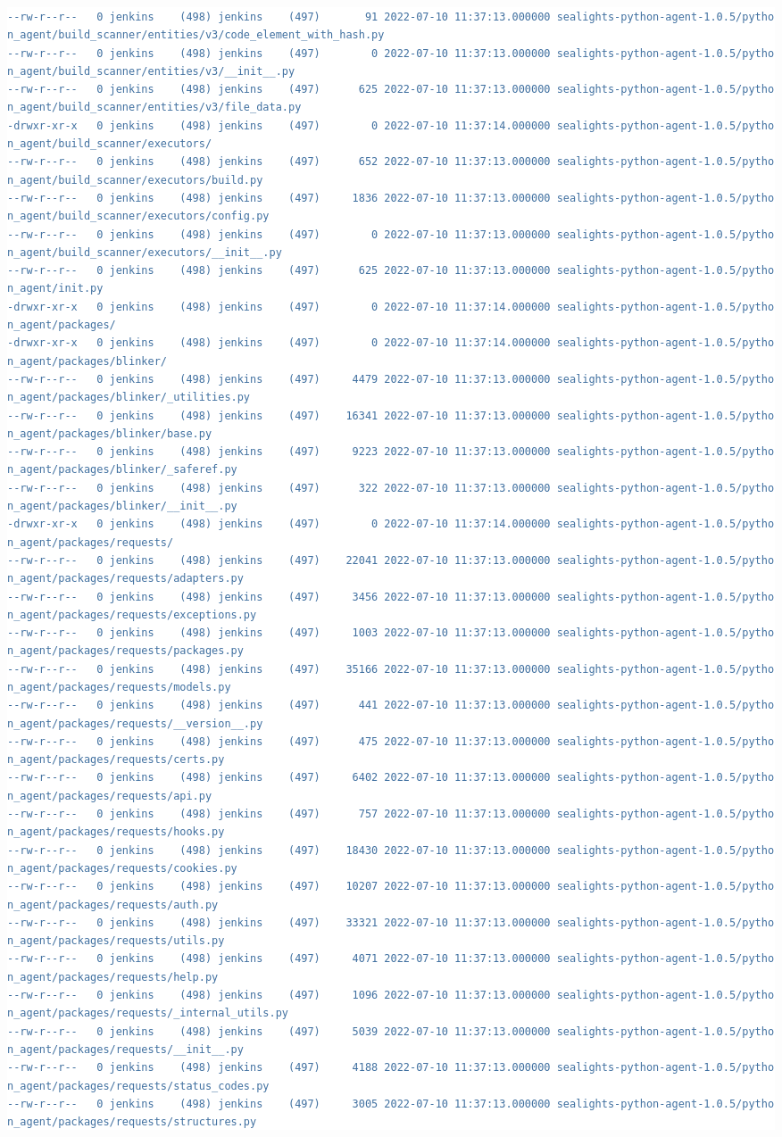```diff
--rw-r--r--   0 jenkins    (498) jenkins    (497)       91 2022-07-10 11:37:13.000000 sealights-python-agent-1.0.5/python_agent/build_scanner/entities/v3/code_element_with_hash.py
--rw-r--r--   0 jenkins    (498) jenkins    (497)        0 2022-07-10 11:37:13.000000 sealights-python-agent-1.0.5/python_agent/build_scanner/entities/v3/__init__.py
--rw-r--r--   0 jenkins    (498) jenkins    (497)      625 2022-07-10 11:37:13.000000 sealights-python-agent-1.0.5/python_agent/build_scanner/entities/v3/file_data.py
-drwxr-xr-x   0 jenkins    (498) jenkins    (497)        0 2022-07-10 11:37:14.000000 sealights-python-agent-1.0.5/python_agent/build_scanner/executors/
--rw-r--r--   0 jenkins    (498) jenkins    (497)      652 2022-07-10 11:37:13.000000 sealights-python-agent-1.0.5/python_agent/build_scanner/executors/build.py
--rw-r--r--   0 jenkins    (498) jenkins    (497)     1836 2022-07-10 11:37:13.000000 sealights-python-agent-1.0.5/python_agent/build_scanner/executors/config.py
--rw-r--r--   0 jenkins    (498) jenkins    (497)        0 2022-07-10 11:37:13.000000 sealights-python-agent-1.0.5/python_agent/build_scanner/executors/__init__.py
--rw-r--r--   0 jenkins    (498) jenkins    (497)      625 2022-07-10 11:37:13.000000 sealights-python-agent-1.0.5/python_agent/init.py
-drwxr-xr-x   0 jenkins    (498) jenkins    (497)        0 2022-07-10 11:37:14.000000 sealights-python-agent-1.0.5/python_agent/packages/
-drwxr-xr-x   0 jenkins    (498) jenkins    (497)        0 2022-07-10 11:37:14.000000 sealights-python-agent-1.0.5/python_agent/packages/blinker/
--rw-r--r--   0 jenkins    (498) jenkins    (497)     4479 2022-07-10 11:37:13.000000 sealights-python-agent-1.0.5/python_agent/packages/blinker/_utilities.py
--rw-r--r--   0 jenkins    (498) jenkins    (497)    16341 2022-07-10 11:37:13.000000 sealights-python-agent-1.0.5/python_agent/packages/blinker/base.py
--rw-r--r--   0 jenkins    (498) jenkins    (497)     9223 2022-07-10 11:37:13.000000 sealights-python-agent-1.0.5/python_agent/packages/blinker/_saferef.py
--rw-r--r--   0 jenkins    (498) jenkins    (497)      322 2022-07-10 11:37:13.000000 sealights-python-agent-1.0.5/python_agent/packages/blinker/__init__.py
-drwxr-xr-x   0 jenkins    (498) jenkins    (497)        0 2022-07-10 11:37:14.000000 sealights-python-agent-1.0.5/python_agent/packages/requests/
--rw-r--r--   0 jenkins    (498) jenkins    (497)    22041 2022-07-10 11:37:13.000000 sealights-python-agent-1.0.5/python_agent/packages/requests/adapters.py
--rw-r--r--   0 jenkins    (498) jenkins    (497)     3456 2022-07-10 11:37:13.000000 sealights-python-agent-1.0.5/python_agent/packages/requests/exceptions.py
--rw-r--r--   0 jenkins    (498) jenkins    (497)     1003 2022-07-10 11:37:13.000000 sealights-python-agent-1.0.5/python_agent/packages/requests/packages.py
--rw-r--r--   0 jenkins    (498) jenkins    (497)    35166 2022-07-10 11:37:13.000000 sealights-python-agent-1.0.5/python_agent/packages/requests/models.py
--rw-r--r--   0 jenkins    (498) jenkins    (497)      441 2022-07-10 11:37:13.000000 sealights-python-agent-1.0.5/python_agent/packages/requests/__version__.py
--rw-r--r--   0 jenkins    (498) jenkins    (497)      475 2022-07-10 11:37:13.000000 sealights-python-agent-1.0.5/python_agent/packages/requests/certs.py
--rw-r--r--   0 jenkins    (498) jenkins    (497)     6402 2022-07-10 11:37:13.000000 sealights-python-agent-1.0.5/python_agent/packages/requests/api.py
--rw-r--r--   0 jenkins    (498) jenkins    (497)      757 2022-07-10 11:37:13.000000 sealights-python-agent-1.0.5/python_agent/packages/requests/hooks.py
--rw-r--r--   0 jenkins    (498) jenkins    (497)    18430 2022-07-10 11:37:13.000000 sealights-python-agent-1.0.5/python_agent/packages/requests/cookies.py
--rw-r--r--   0 jenkins    (498) jenkins    (497)    10207 2022-07-10 11:37:13.000000 sealights-python-agent-1.0.5/python_agent/packages/requests/auth.py
--rw-r--r--   0 jenkins    (498) jenkins    (497)    33321 2022-07-10 11:37:13.000000 sealights-python-agent-1.0.5/python_agent/packages/requests/utils.py
--rw-r--r--   0 jenkins    (498) jenkins    (497)     4071 2022-07-10 11:37:13.000000 sealights-python-agent-1.0.5/python_agent/packages/requests/help.py
--rw-r--r--   0 jenkins    (498) jenkins    (497)     1096 2022-07-10 11:37:13.000000 sealights-python-agent-1.0.5/python_agent/packages/requests/_internal_utils.py
--rw-r--r--   0 jenkins    (498) jenkins    (497)     5039 2022-07-10 11:37:13.000000 sealights-python-agent-1.0.5/python_agent/packages/requests/__init__.py
--rw-r--r--   0 jenkins    (498) jenkins    (497)     4188 2022-07-10 11:37:13.000000 sealights-python-agent-1.0.5/python_agent/packages/requests/status_codes.py
--rw-r--r--   0 jenkins    (498) jenkins    (497)     3005 2022-07-10 11:37:13.000000 sealights-python-agent-1.0.5/python_agent/packages/requests/structures.py
```